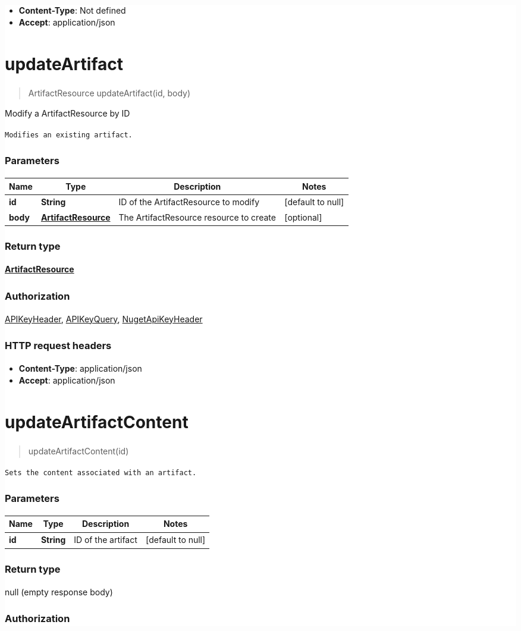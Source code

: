 - **Content-Type**: Not defined
- **Accept**: application/json

<a name="updateArtifact"></a>
# **updateArtifact**
> ArtifactResource updateArtifact(id, body)

Modify a ArtifactResource by ID

    Modifies an existing artifact.

### Parameters

Name | Type | Description  | Notes
------------- | ------------- | ------------- | -------------
 **id** | **String**| ID of the ArtifactResource to modify | [default to null]
 **body** | [**ArtifactResource**](../model/ArtifactResource.md)| The ArtifactResource resource to create | [optional]

### Return type

[**ArtifactResource**](../model/ArtifactResource.md)

### Authorization

[APIKeyHeader](../README.md#APIKeyHeader), [APIKeyQuery](../README.md#APIKeyQuery), [NugetApiKeyHeader](../README.md#NugetApiKeyHeader)

### HTTP request headers

- **Content-Type**: application/json
- **Accept**: application/json

<a name="updateArtifactContent"></a>
# **updateArtifactContent**
> updateArtifactContent(id)



    Sets the content associated with an artifact.

### Parameters

Name | Type | Description  | Notes
------------- | ------------- | ------------- | -------------
 **id** | **String**| ID of the artifact | [default to null]

### Return type

null (empty response body)

### Authorization
